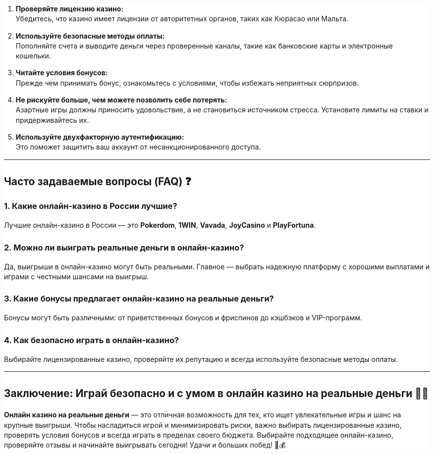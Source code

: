1. **Проверяйте лицензию казино:**  
   Убедитесь, что казино имеет лицензии от авторитетных органов, таких как Кюрасао или Мальта.

2. **Используйте безопасные методы оплаты:**  
   Пополняйте счета и выводите деньги через проверенные каналы, такие как банковские карты и электронные кошельки.

3. **Читайте условия бонусов:**  
   Прежде чем принимать бонус, ознакомьтесь с условиями, чтобы избежать неприятных сюрпризов.

4. **Не рискуйте больше, чем можете позволить себе потерять:**  
   Азартные игры должны приносить удовольствие, а не становиться источником стресса. Установите лимиты на ставки и придерживайтесь их.

5. **Используйте двухфакторную аутентификацию:**  
   Это поможет защитить ваш аккаунт от несанкционированного доступа.

---

## Часто задаваемые вопросы (FAQ) ❓

### 1. **Какие онлайн-казино в России лучшие?**
Лучшие онлайн-казино в России — это **Pokerdom**, **1WIN**, **Vavada**, **JoyCasino** и **PlayFortuna**.

### 2. **Можно ли выиграть реальные деньги в онлайн-казино?**
Да, выигрыши в онлайн-казино могут быть реальными. Главное — выбрать надежную платформу с хорошими выплатами и играми с честными шансами на выигрыш.

### 3. **Какие бонусы предлагает онлайн-казино на реальные деньги?**
Бонусы могут быть различными: от приветственных бонусов и фриспинов до кэшбэков и VIP-программ.

### 4. **Как безопасно играть в онлайн-казино?**
Выбирайте лицензированные казино, проверяйте их репутацию и всегда используйте безопасные методы оплаты.

---

## Заключение: Играй безопасно и с умом в онлайн казино на реальные деньги 🎯💸

**Онлайн казино на реальные деньги** — это отличная возможность для тех, кто ищет увлекательные игры и шанс на крупные выигрыши. Чтобы насладиться игрой и минимизировать риски, важно выбирать лицензированные казино, проверять условия бонусов и всегда играть в пределах своего бюджета. Выбирайте подходящее онлайн-казино, проверяйте отзывы и начинайте выигрывать сегодня! Удачи и больших побед! 🌟💰
